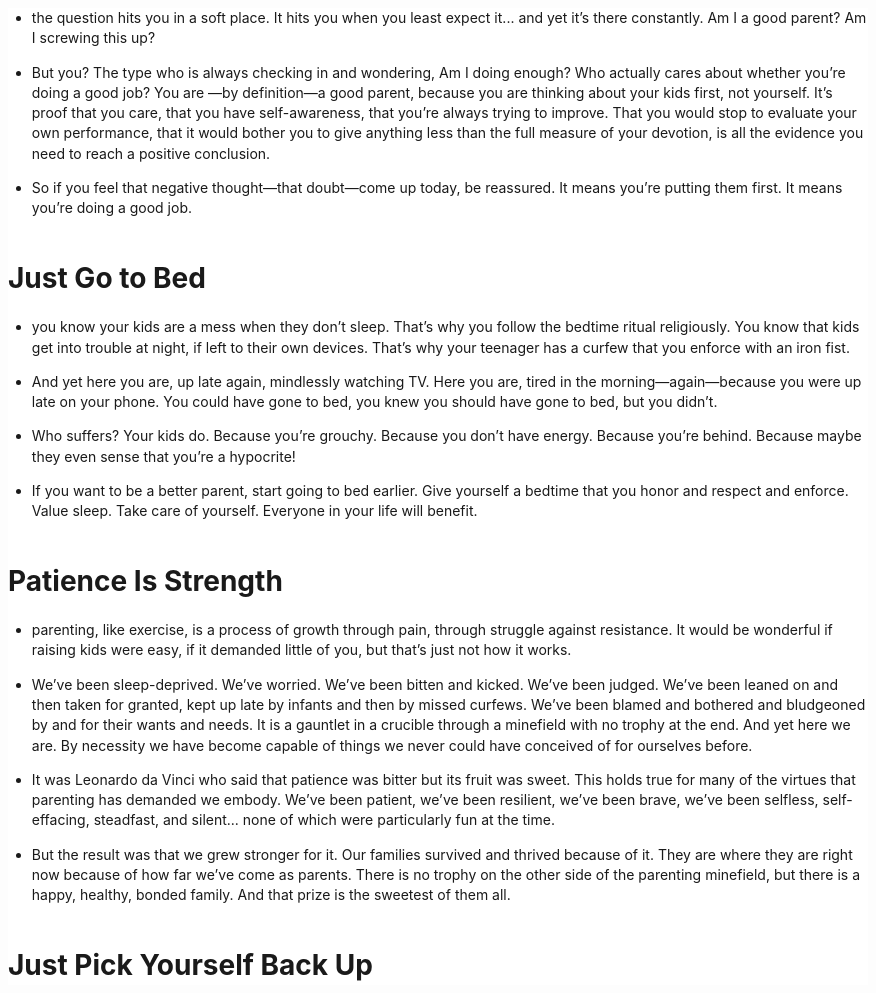 - the question hits you in a soft place. It hits you when you least expect it... and yet it’s there constantly. Am I a good parent? Am I screwing this up?

- But you? The type who is always checking in and wondering, Am I doing enough? Who actually cares about whether you’re doing a good job? You are —by definition—a good parent, because you are thinking about your kids first, not yourself. It’s proof that you care, that you have self-awareness, that you’re always trying to improve. That you would stop to evaluate your own performance, that it would bother you to give anything less than the full measure of your devotion, is all the evidence you need to reach a positive conclusion.

- So if you feel that negative thought—that doubt—come up today, be reassured. It means you’re putting them first. It means you’re doing a good job.

# Just Go to Bed

- you know your kids are a mess when they don’t sleep. That’s why you follow the bedtime ritual religiously. You know that kids get into trouble at night, if left to their own devices. That’s why your teenager has a curfew that you enforce with an iron fist.

- And yet here you are, up late again, mindlessly watching TV. Here you are, tired in the morning—again—because you were up late on your phone. You could have gone to bed, you knew you should have gone to bed, but you didn’t.

- Who suffers? Your kids do. Because you’re grouchy. Because you don’t have energy. Because you’re behind. Because maybe they even sense that you’re a hypocrite!

- If you want to be a better parent, start going to bed earlier. Give yourself a bedtime that you honor and respect and enforce. Value sleep. Take care of yourself. Everyone in your life will benefit.

# Patience Is Strength

- parenting, like exercise, is a process of growth through pain, through struggle against resistance. It would be wonderful if raising kids were easy, if it demanded little of you, but that’s just not how it works.

- We’ve been sleep-deprived. We’ve worried. We’ve been bitten and kicked. We’ve been judged. We’ve been leaned on and then taken for granted, kept up late by infants and then by missed curfews. We’ve been blamed and bothered and bludgeoned by and for their wants and needs. It is a gauntlet in a crucible through a minefield with no trophy at the end. And yet here we are. By necessity we have become capable of things we never could have conceived of for ourselves before.

- It was Leonardo da Vinci who said that patience was bitter but its fruit was sweet. This holds true for many of the virtues that parenting has demanded we embody. We’ve been patient, we’ve been resilient, we’ve been brave, we’ve been selfless, self-effacing, steadfast, and silent... none of which were particularly fun at the time.

- But the result was that we grew stronger for it. Our families survived and thrived because of it. They are where they are right now because of how far we’ve come as parents. There is no trophy on the other side of the parenting minefield, but there is a happy, healthy, bonded family. And that prize is the sweetest of them all.

# Just Pick Yourself Back Up
